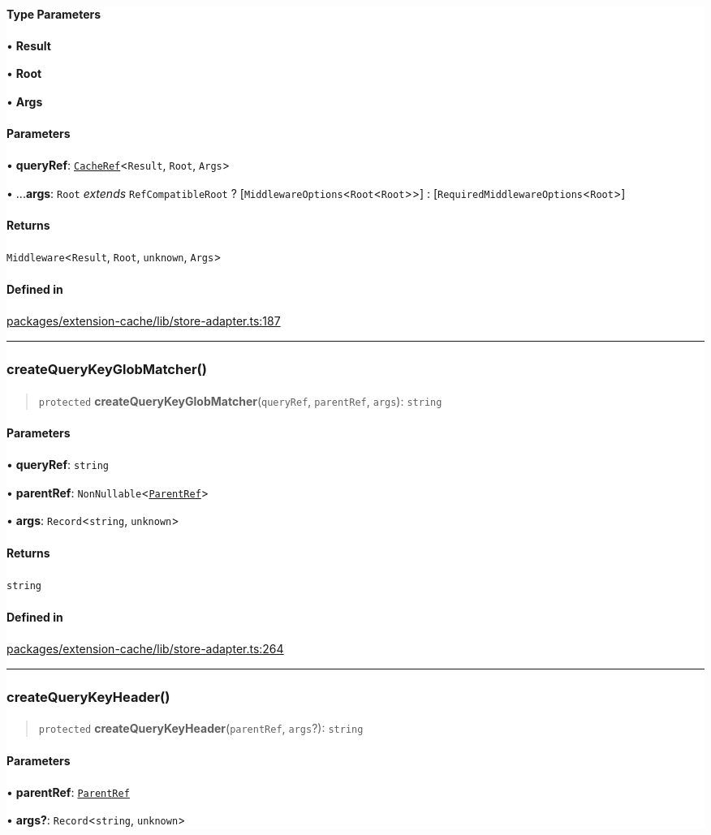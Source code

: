 #### Type Parameters

• **Result**

• **Root**

• **Args**

#### Parameters

• **queryRef**: [`CacheRef`](CacheRef.md)\<`Result`, `Root`, `Args`\>

• ...**args**: `Root` *extends* `RefCompatibleRoot` ? [`MiddlewareOptions`\<`Root`\<`Root`\>\>] : [`RequiredMiddlewareOptions`\<`Root`\>]

#### Returns

`Middleware`\<`Result`, `Root`, `unknown`, `Args`\>

#### Defined in

[packages/extension-cache/lib/store-adapter.ts:187](https://github.com/andreisergiu98/baeta/blob/4c16a2c8fa14b6d48e42b6a2c2893542bd64b987/packages/extension-cache/lib/store-adapter.ts#L187)

***

### createQueryKeyGlobMatcher()

> `protected` **createQueryKeyGlobMatcher**(`queryRef`, `parentRef`, `args`): `string`

#### Parameters

• **queryRef**: `string`

• **parentRef**: `NonNullable`\<[`ParentRef`](../type-aliases/ParentRef.md)\>

• **args**: `Record`\<`string`, `unknown`\>

#### Returns

`string`

#### Defined in

[packages/extension-cache/lib/store-adapter.ts:264](https://github.com/andreisergiu98/baeta/blob/4c16a2c8fa14b6d48e42b6a2c2893542bd64b987/packages/extension-cache/lib/store-adapter.ts#L264)

***

### createQueryKeyHeader()

> `protected` **createQueryKeyHeader**(`parentRef`, `args`?): `string`

#### Parameters

• **parentRef**: [`ParentRef`](../type-aliases/ParentRef.md)

• **args?**: `Record`\<`string`, `unknown`\>
